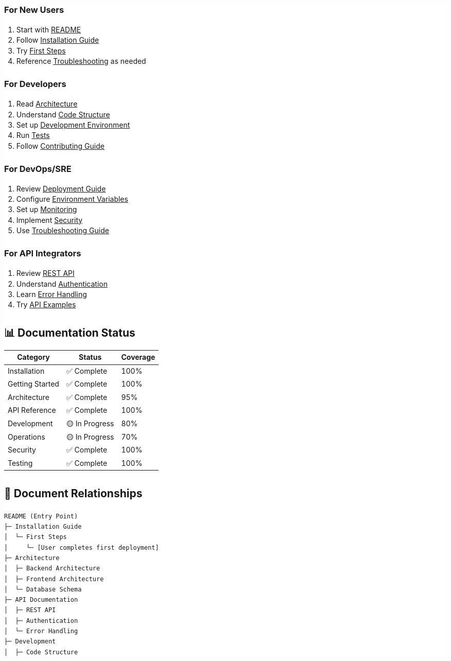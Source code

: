 ### For New Users
1. Start with [README](./README.md)
2. Follow [Installation Guide](./INSTALLATION.md)
3. Try [First Steps](./FIRST_STEPS.md)
4. Reference [Troubleshooting](./TROUBLESHOOTING.md) as needed

### For Developers
1. Read [Architecture](./ARCHITECTURE.md)
2. Understand [Code Structure](./CODE_STRUCTURE.md)
3. Set up [Development Environment](./DEVELOPMENT.md)
4. Run [Tests](./TESTING.md)
5. Follow [Contributing Guide](../CONTRIBUTING.md)

### For DevOps/SRE
1. Review [Deployment Guide](./DEPLOYMENT.md)
2. Configure [Environment Variables](./ENVIRONMENT.md)
3. Set up [Monitoring](./MONITORING.md)
4. Implement [Security](./security/README.md)
5. Use [Troubleshooting Guide](./TROUBLESHOOTING.md)

### For API Integrators
1. Review [REST API](./API.md)
2. Understand [Authentication](./AUTHENTICATION.md)
3. Learn [Error Handling](./ERROR_HANDLING.md)
4. Try [API Examples](./API.md#examples)

## 📊 Documentation Status

| Category | Status | Coverage |
|----------|--------|----------|
| Installation | ✅ Complete | 100% |
| Getting Started | ✅ Complete | 100% |
| Architecture | ✅ Complete | 95% |
| API Reference | ✅ Complete | 100% |
| Development | 🟡 In Progress | 80% |
| Operations | 🟡 In Progress | 70% |
| Security | ✅ Complete | 100% |
| Testing | ✅ Complete | 100% |

## 🔗 Document Relationships

```
README (Entry Point)
├─ Installation Guide
│  └─ First Steps
│     └─ [User completes first deployment]
├─ Architecture
│  ├─ Backend Architecture
│  ├─ Frontend Architecture
│  └─ Database Schema
├─ API Documentation
│  ├─ REST API
│  ├─ Authentication
│  └─ Error Handling
├─ Development
│  ├─ Code Structure
```